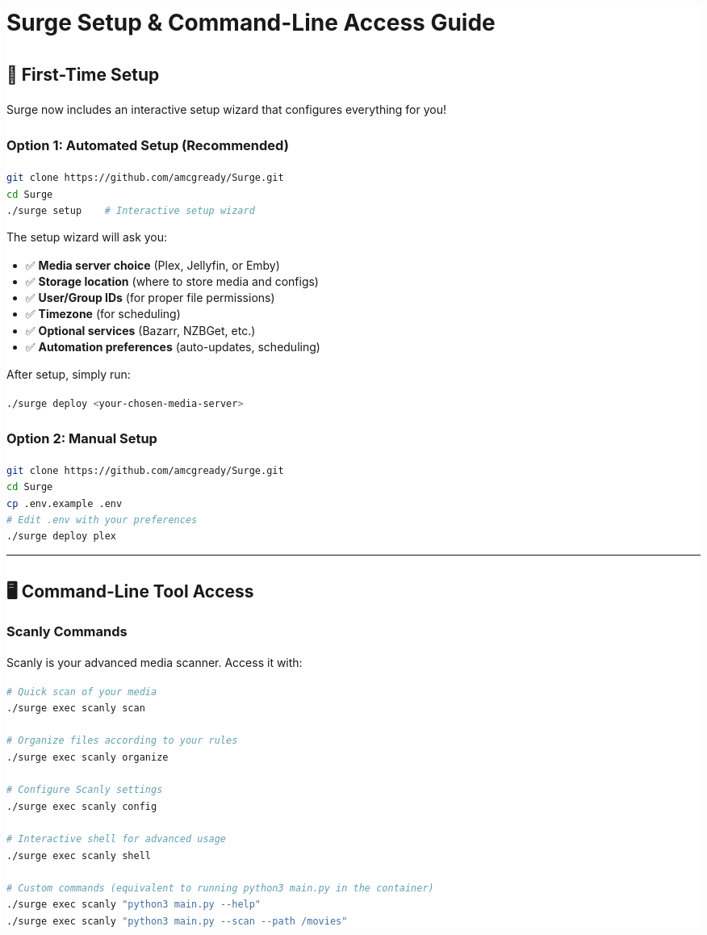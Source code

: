 # Surge Setup & Command-Line Access Guide

## 🚀 **First-Time Setup**

Surge now includes an interactive setup wizard that configures everything for you!

### **Option 1: Automated Setup (Recommended)**
```bash
git clone https://github.com/amcgready/Surge.git
cd Surge
./surge setup    # Interactive setup wizard
```

The setup wizard will ask you:
- ✅ **Media server choice** (Plex, Jellyfin, or Emby)
- ✅ **Storage location** (where to store media and configs)
- ✅ **User/Group IDs** (for proper file permissions)
- ✅ **Timezone** (for scheduling)
- ✅ **Optional services** (Bazarr, NZBGet, etc.)
- ✅ **Automation preferences** (auto-updates, scheduling)

After setup, simply run:
```bash
./surge deploy <your-chosen-media-server>
```

### **Option 2: Manual Setup**
```bash
git clone https://github.com/amcgready/Surge.git
cd Surge
cp .env.example .env
# Edit .env with your preferences
./surge deploy plex
```

---

## 🖥️ **Command-Line Tool Access**

### **Scanly Commands**

Scanly is your advanced media scanner. Access it with:

```bash
# Quick scan of your media
./surge exec scanly scan

# Organize files according to your rules
./surge exec scanly organize

# Configure Scanly settings
./surge exec scanly config

# Interactive shell for advanced usage
./surge exec scanly shell

# Custom commands (equivalent to running python3 main.py in the container)
./surge exec scanly "python3 main.py --help"
./surge exec scanly "python3 main.py --scan --path /movies"
```
